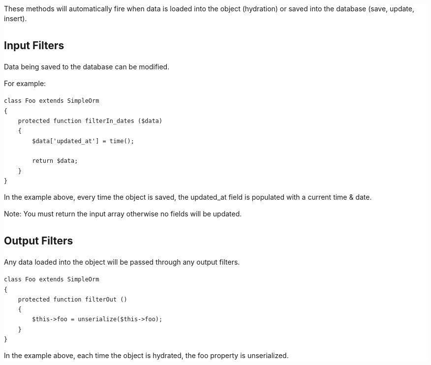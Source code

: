 These methods will automatically fire when data is loaded into the object (hydration) or saved into the database (save, update, insert).


Input Filters
--------------

Data being saved to the database can be modified.

For example:

    class Foo extends SimpleOrm
    {
        protected function filterIn_dates ($data)
        {
            $data['updated_at'] = time();

            return $data;
        }
    }

In the example above, every time the object is saved, the updated_at field is populated with a current time & date.

Note: You must return the input array otherwise no fields will be updated.


Output Filters
---------------

Any data loaded into the object will be passed through any output filters.

    class Foo extends SimpleOrm
    {
        protected function filterOut ()
        {
            $this->foo = unserialize($this->foo);
        }
    }

In the example above, each time the object is hydrated, the foo property is unserialized.
